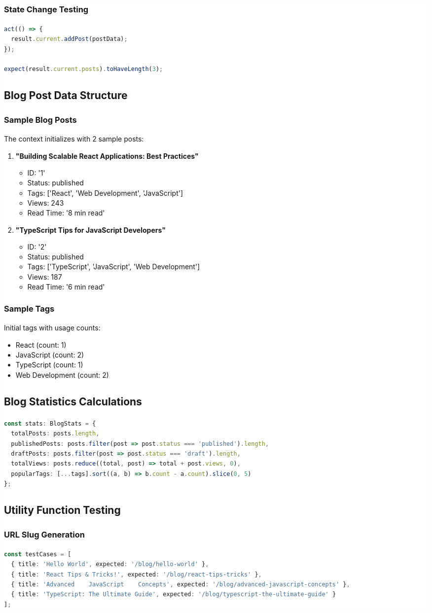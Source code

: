 ### State Change Testing
```typescript
act(() => {
  result.current.addPost(postData);
});

expect(result.current.posts).toHaveLength(3);
```

## Blog Post Data Structure

### Sample Blog Posts
The context initializes with 2 sample posts:

1. **"Building Scalable React Applications: Best Practices"**
   - ID: '1'
   - Status: published
   - Tags: ['React', 'Web Development', 'JavaScript']
   - Views: 243
   - Read Time: '8 min read'

2. **"TypeScript Tips for JavaScript Developers"**
   - ID: '2'
   - Status: published
   - Tags: ['TypeScript', 'JavaScript', 'Web Development']
   - Views: 187
   - Read Time: '6 min read'

### Sample Tags
Initial tags with usage counts:
- React (count: 1)
- JavaScript (count: 2)
- TypeScript (count: 1)
- Web Development (count: 2)

## Blog Statistics Calculations

```typescript
const stats: BlogStats = {
  totalPosts: posts.length,
  publishedPosts: posts.filter(post => post.status === 'published').length,
  draftPosts: posts.filter(post => post.status === 'draft').length,
  totalViews: posts.reduce((total, post) => total + post.views, 0),
  popularTags: [...tags].sort((a, b) => b.count - a.count).slice(0, 5)
};
```

## Utility Function Testing

### URL Slug Generation
```typescript
const testCases = [
  { title: 'Hello World', expected: '/blog/hello-world' },
  { title: 'React Tips & Tricks!', expected: '/blog/react-tips-tricks' },
  { title: 'Advanced    JavaScript    Concepts', expected: '/blog/advanced-javascript-concepts' },
  { title: 'TypeScript: The Ultimate Guide', expected: '/blog/typescript-the-ultimate-guide' }
];
```
